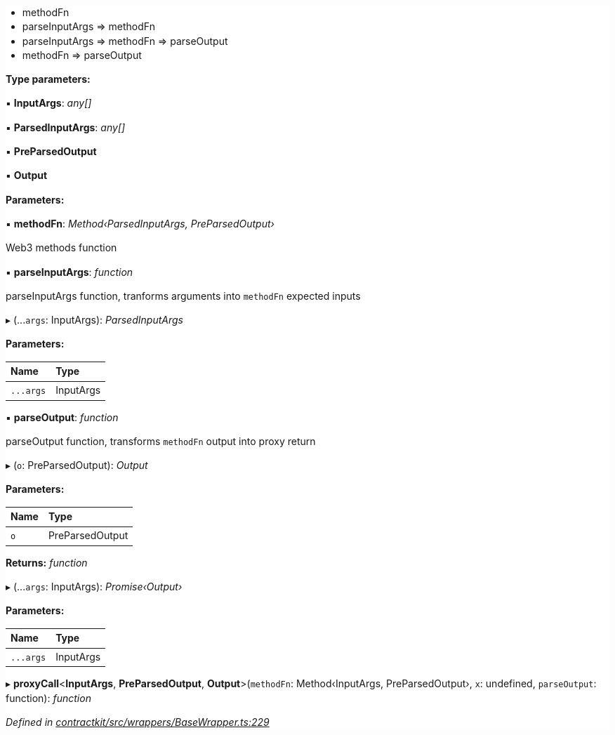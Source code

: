* methodFn
* parseInputArgs =&gt; methodFn
* parseInputArgs =&gt; methodFn =&gt; parseOutput
* methodFn =&gt; parseOutput

**Type parameters:**

▪ **InputArgs**: _any\[\]_

▪ **ParsedInputArgs**: _any\[\]_

▪ **PreParsedOutput**

▪ **Output**

**Parameters:**

▪ **methodFn**: _Method‹ParsedInputArgs, PreParsedOutput›_

Web3 methods function

▪ **parseInputArgs**: _function_

parseInputArgs function, tranforms arguments into `methodFn` expected inputs

▸ \(...`args`: InputArgs\): _ParsedInputArgs_

**Parameters:**

| Name | Type |
| :--- | :--- |
| `...args` | InputArgs |

▪ **parseOutput**: _function_

parseOutput function, transforms `methodFn` output into proxy return

▸ \(`o`: PreParsedOutput\): _Output_

**Parameters:**

| Name | Type |
| :--- | :--- |
| `o` | PreParsedOutput |

**Returns:** _function_

▸ \(...`args`: InputArgs\): _Promise‹Output›_

**Parameters:**

| Name | Type |
| :--- | :--- |
| `...args` | InputArgs |

▸ **proxyCall**&lt;**InputArgs**, **PreParsedOutput**, **Output**&gt;\(`methodFn`: Method‹InputArgs, PreParsedOutput›, `x`: undefined, `parseOutput`: function\): _function_

_Defined in_ [_contractkit/src/wrappers/BaseWrapper.ts:229_](https://github.com/celo-org/celo-monorepo/blob/master/packages/sdk/contractkit/src/wrappers/BaseWrapper.ts#L229)
